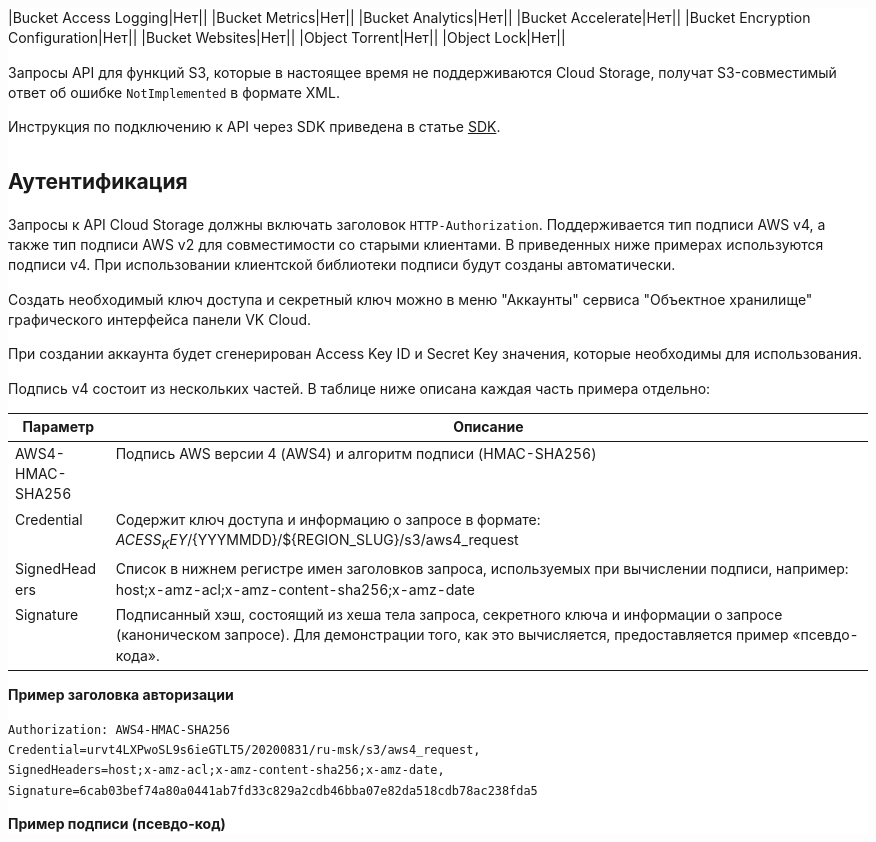 |Bucket Access Logging|Нет||
|Bucket Metrics|Нет||
|Bucket Analytics|Нет||
|Bucket Accelerate|Нет||
|Bucket Encryption Configuration|Нет||
|Bucket Websites|Нет||
|Object Torrent|Нет||
|Object Lock|Нет||

Запросы API для функций S3, которые в настоящее время не поддерживаются Cloud Storage, получат S3-совместимый ответ об ошибке `NotImplemented` в формате XML.

Инструкция по подключению к API через SDK приведена в статье [SDK](../../storage-connecting/s3-sdk/).

## Аутентификация

Запросы к API Cloud Storage должны включать заголовок `HTTP-Authorization`. Поддерживается тип подписи AWS v4, а также тип подписи AWS v2 для совместимости со старыми клиентами. В приведенных ниже примерах используются подписи v4. При использовании клиентской библиотеки подписи будут созданы автоматически.

Создать необходимый ключ доступа и секретный ключ можно в меню "Аккаунты" сервиса "Объектное хранилище" графического интерфейса панели VK Cloud.

При создании аккаунта будет сгенерирован Access Key ID и Secret Key значения, которые необходимы для использования.

Подпись v4 состоит из нескольких частей. В таблице ниже описана каждая часть примера отдельно:

|Параметр|Описание|
|--- |--- |
|AWS4-HMAC-SHA256|Подпись AWS версии 4 (AWS4) и алгоритм подписи (HMAC-SHA256)|
|Credential|Содержит ключ доступа и информацию о запросе в формате: ${ACESS_KEY}/${YYYMMDD}/${REGION_SLUG}/s3/aws4_request|
|SignedHeaders|Список в нижнем регистре имен заголовков запроса, используемых при вычислении подписи, например: host;x-amz-acl;x-amz-content-sha256;x-amz-date|
|Signature|Подписанный хэш, состоящий из хеша тела запроса, секретного ключа и информации о запросе (каноническом запросе). Для демонстрации того, как это вычисляется, предоставляется пример «псевдо-кода».|

**Пример заголовка авторизации**

```http
Authorization: AWS4-HMAC-SHA256
Credential=urvt4LXPwoSL9s6ieGTLT5/20200831/ru-msk/s3/aws4_request,
SignedHeaders=host;x-amz-acl;x-amz-content-sha256;x-amz-date,
Signature=6cab03bef74a80a0441ab7fd33c829a2cdb46bba07e82da518cdb78ac238fda5
```

**Пример подписи (псевдо-код)**
